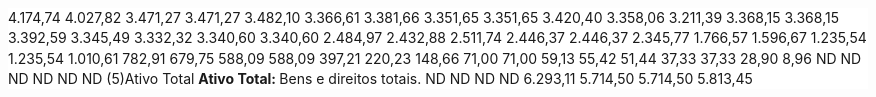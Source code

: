 <td data-col='trimBalanco' class='trimData'>4.174,74</td>
<td data-col='trimBalanco' class='trimData'>4.027,82</td>
<td>3.471,27</td>
<td data-col='trimBalanco' class='trimData'>3.471,27</td>
<td data-col='trimBalanco' class='trimData'>3.482,10</td>
<td data-col='trimBalanco' class='trimData'>3.366,61</td>
<td data-col='trimBalanco' class='trimData'>3.381,66</td>
<td>3.351,65</td>
<td data-col='trimBalanco' class='trimData'>3.351,65</td>
<td data-col='trimBalanco' class='trimData'>3.420,40</td>
<td data-col='trimBalanco' class='trimData'>3.358,06</td>
<td data-col='trimBalanco' class='trimData'>3.211,39</td>
<td>3.368,15</td>
<td data-col='trimBalanco' class='trimData'>3.368,15</td>
<td data-col='trimBalanco' class='trimData'>3.392,59</td>
<td data-col='trimBalanco' class='trimData'>3.345,49</td>
<td data-col='trimBalanco' class='trimData'>3.332,32</td>
<td>3.340,60</td>
<td data-col='trimBalanco' class='trimData'>3.340,60</td>
<td data-col='trimBalanco' class='trimData'>2.484,97</td>
<td data-col='trimBalanco' class='trimData'>2.432,88</td>
<td data-col='trimBalanco' class='trimData'>2.511,74</td>
<td>2.446,37</td>
<td data-col='trimBalanco' class='trimData'>2.446,37</td>
<td data-col='trimBalanco' class='trimData'>2.345,77</td>
<td data-col='trimBalanco' class='trimData'>1.766,57</td>
<td data-col='trimBalanco' class='trimData'>1.596,67</td>
<td>1.235,54</td>
<td data-col='trimBalanco' class='trimData'>1.235,54</td>
<td data-col='trimBalanco' class='trimData'>1.010,61</td>
<td data-col='trimBalanco' class='trimData'>782,91</td>
<td data-col='trimBalanco' class='trimData'>679,75</td>
<td>588,09</td>
<td data-col='trimBalanco' class='trimData'>588,09</td>
<td data-col='trimBalanco' class='trimData'>397,21</td>
<td data-col='trimBalanco' class='trimData'>220,23</td>
<td data-col='trimBalanco' class='trimData'>148,66</td>
<td>71,00</td>
<td data-col='trimBalanco' class='trimData'>71,00</td>
<td data-col='trimBalanco' class='trimData'>59,13</td>
<td data-col='trimBalanco' class='trimData'>55,42</td>
<td data-col='trimBalanco' class='trimData'>51,44</td>
<td>37,33</td>
<td data-col='trimBalanco' class='trimData'>37,33</td>
<td data-col='trimBalanco' class='trimData'>28,90</td>
<td data-col='trimBalanco' class='trimData'>8,96</td>
<td data-col='trimBalanco' class='trimData'>ND</td>
<td>ND</td>
<td data-col='trimBalanco' class='trimData'>ND</td>
<td data-col='trimBalanco' class='trimData'>ND</td>
<td data-col='trimBalanco' class='trimData'>ND</td>
<td data-col='trimBalanco' class='trimData'>ND</td>
</tr>
<tr class='trContaAtivo'>
<td class='leftAlignCell rowDescription fixedLeftColumn tooltip'>(5)Ativo Total <span class='tooltiptexttop'><b>Ativo Total: </b>Bens e direitos totais.</span></td>
<td>ND</td>
<td data-col='trimBalanco' class='trimData'>ND</td>
<td data-col='trimBalanco' class='trimData'>ND</td>
<td data-col='trimBalanco' class='trimData'>ND</td>
<td data-col='trimBalanco' class='trimData'>6.293,11</td>
<td>5.714,50</td>
<td data-col='trimBalanco' class='trimData'>5.714,50</td>
<td data-col='trimBalanco' class='trimData'>5.813,45</td>